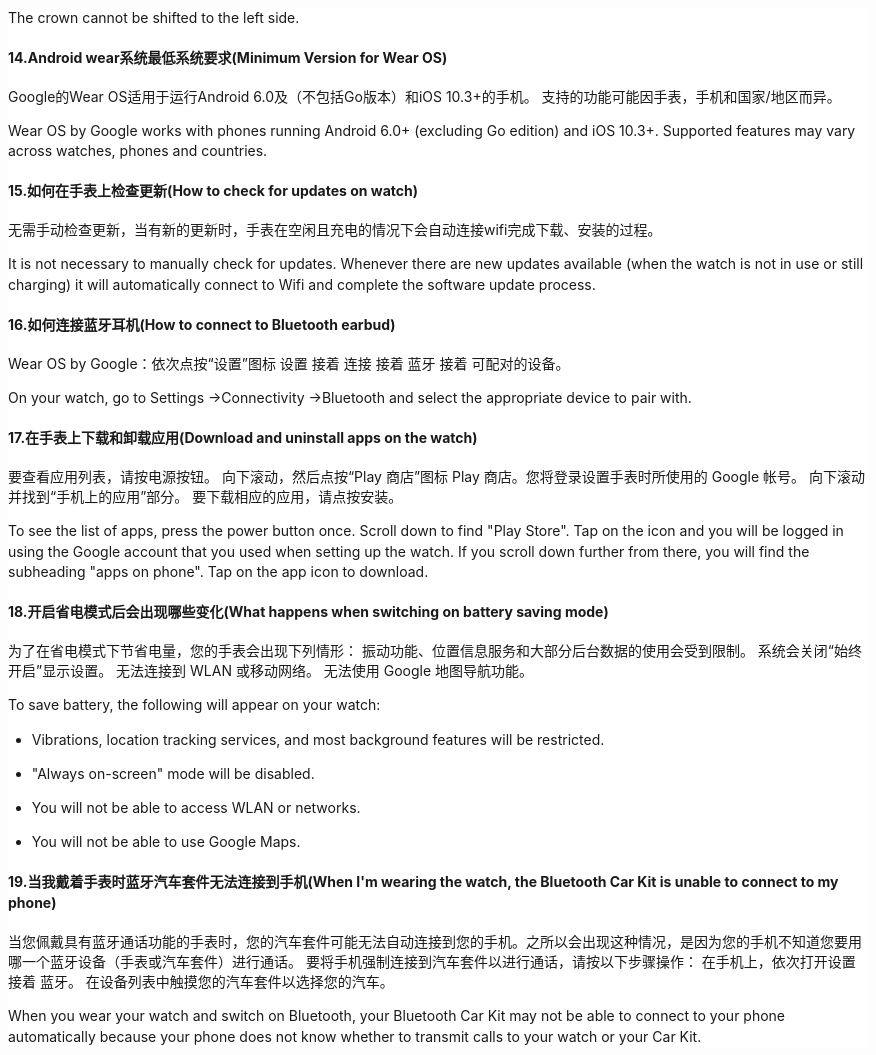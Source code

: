 The crown cannot be shifted to the left side.

#### 14.Android wear系统最低系统要求\(Minimum Version for Wear OS\)

Google的Wear OS适用于运行Android 6.0及（不包括Go版本）和iOS 10.3+的手机。 支持的功能可能因手表，手机和国家/地区而异。

Wear OS by Google works with phones running Android 6.0+ \(excluding Go edition\) and iOS 10.3+. Supported features may vary across watches, phones and countries.

#### 15.如何在手表上检查更新\(How to check for updates on watch\)

无需手动检查更新，当有新的更新时，手表在空闲且充电的情况下会自动连接wifi完成下载、安装的过程。

It is not necessary to manually check for updates. Whenever there are new updates available \(when the watch is not in use or still charging\) it will automatically connect to Wifi and complete the software update process.

#### 16.如何连接蓝牙耳机\(How to connect to Bluetooth earbud\)

Wear OS by Google：依次点按“设置”图标 设置 接着 连接 接着 蓝牙 接着 可配对的设备。

On your watch, go to Settings -&gt;Connectivity -&gt;Bluetooth and select the appropriate device to pair with.

#### 17.在手表上下载和卸载应用\(Download and uninstall apps on the watch\)

要查看应用列表，请按电源按钮。 向下滚动，然后点按“Play 商店”图标 Play 商店。您将登录设置手表时所使用的 Google 帐号。 向下滚动并找到“手机上的应用”部分。 要下载相应的应用，请点按安装。

To see the list of apps, press the power button once. Scroll down to find "Play Store". Tap on the icon and you will be logged in using the Google account that you used when setting up the watch. If you scroll down further from there, you will find the subheading "apps on phone". Tap on the app icon to download.

#### 18.开启省电模式后会出现哪些变化\(What happens when switching on battery saving mode\)

为了在省电模式下节省电量，您的手表会出现下列情形： 振动功能、位置信息服务和大部分后台数据的使用会受到限制。 系统会关闭“始终开启”显示设置。 无法连接到 WLAN 或移动网络。 无法使用 Google 地图导航功能。

To save battery, the following will appear on your watch:

* Vibrations, location tracking services, and most background features will be restricted.

* "Always on-screen" mode will be disabled.

* You will not be able to access WLAN or networks.

* You will not be able to use Google Maps.

#### 19.当我戴着手表时蓝牙汽车套件无法连接到手机\(When I'm wearing the watch, the Bluetooth Car Kit is unable to connect to my phone\)

当您佩戴具有蓝牙通话功能的手表时，您的汽车套件可能无法自动连接到您的手机。之所以会出现这种情况，是因为您的手机不知道您要用哪一个蓝牙设备（手表或汽车套件）进行通话。 要将手机强制连接到汽车套件以进行通话，请按以下步骤操作： 在手机上，依次打开设置 接着 蓝牙。 在设备列表中触摸您的汽车套件以选择您的汽车。

When you wear your watch and switch on Bluetooth, your Bluetooth Car Kit may not be able to connect to your phone automatically because your phone does not know whether to transmit calls to your watch or your Car Kit.
